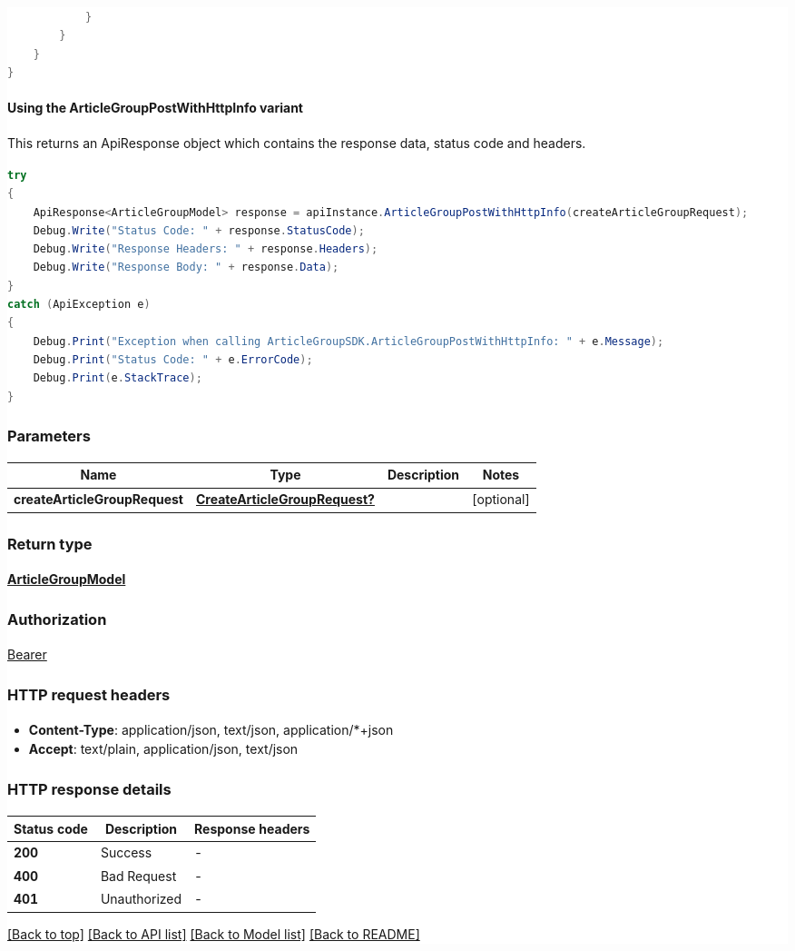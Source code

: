```csharp
            }
        }
    }
}
```

#### Using the ArticleGroupPostWithHttpInfo variant
This returns an ApiResponse object which contains the response data, status code and headers.

```csharp
try
{
    ApiResponse<ArticleGroupModel> response = apiInstance.ArticleGroupPostWithHttpInfo(createArticleGroupRequest);
    Debug.Write("Status Code: " + response.StatusCode);
    Debug.Write("Response Headers: " + response.Headers);
    Debug.Write("Response Body: " + response.Data);
}
catch (ApiException e)
{
    Debug.Print("Exception when calling ArticleGroupSDK.ArticleGroupPostWithHttpInfo: " + e.Message);
    Debug.Print("Status Code: " + e.ErrorCode);
    Debug.Print(e.StackTrace);
}
```

### Parameters

| Name | Type | Description | Notes |
|------|------|-------------|-------|
| **createArticleGroupRequest** | [**CreateArticleGroupRequest?**](CreateArticleGroupRequest?.md) |  | [optional]  |

### Return type

[**ArticleGroupModel**](ArticleGroupModel.md)

### Authorization

[Bearer](../README.md#Bearer)

### HTTP request headers

 - **Content-Type**: application/json, text/json, application/*+json
 - **Accept**: text/plain, application/json, text/json


### HTTP response details
| Status code | Description | Response headers |
|-------------|-------------|------------------|
| **200** | Success |  -  |
| **400** | Bad Request |  -  |
| **401** | Unauthorized |  -  |

[[Back to top]](#) [[Back to API list]](../README.md#documentation-for-api-endpoints) [[Back to Model list]](../README.md#documentation-for-models) [[Back to README]](../README.md)

